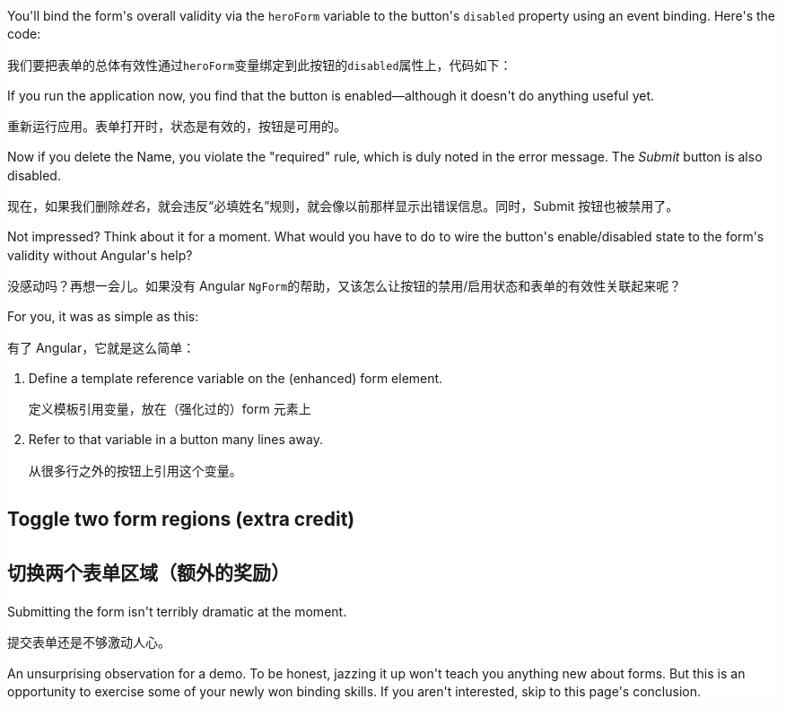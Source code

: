 
You'll bind the form's overall validity via
the `heroForm` variable to the button's `disabled` property
using an event binding. Here's the code:

我们要把表单的总体有效性通过`heroForm`变量绑定到此按钮的`disabled`属性上，代码如下：


<code-example path="forms/src/app/hero-form.component.html" linenums="false" title="src/app/hero-form.component.html (submit-button)" region="submit-button">

</code-example>



If you run the application now, you find that the button is enabled&mdash;although
it doesn't do anything useful yet.

重新运行应用。表单打开时，状态是有效的，按钮是可用的。

Now if you delete the Name, you violate the "required" rule, which
is duly noted in the error message.
The *Submit* button is also disabled.

现在，如果我们删除*姓名*，就会违反“必填姓名”规则，就会像以前那样显示出错误信息。同时，Submit 按钮也被禁用了。

Not impressed?  Think about it for a moment. What would you have to do to
wire the button's enable/disabled state to the form's validity without Angular's help?

没感动吗？再想一会儿。如果没有 Angular `NgForm`的帮助，又该怎么让按钮的禁用/启用状态和表单的有效性关联起来呢？

For you, it was as simple as this:

有了 Angular，它就是这么简单：

1. Define a template reference variable on the (enhanced) form element.

   定义模板引用变量，放在（强化过的）form 元素上

2. Refer to that variable in a button many lines away.

   从很多行之外的按钮上引用这个变量。



## Toggle two form regions (extra credit)

## 切换两个表单区域（额外的奖励）

Submitting the form isn't terribly dramatic at the moment.

提交表单还是不够激动人心。


<div class="l-sub-section">



An unsurprising observation for a demo. To be honest,
jazzing it up won't teach you anything new about forms.
But this is an opportunity to exercise some of your newly won
binding skills.
If you aren't interested, skip to this page's conclusion.
